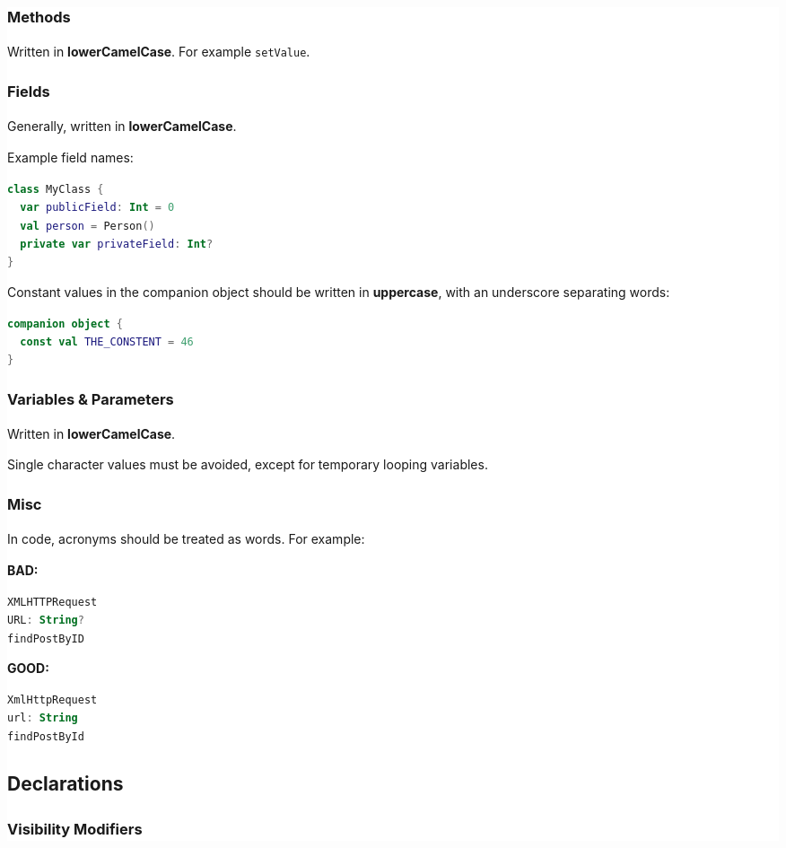 ### Methods

Written in __lowerCamelCase__. For example `setValue`.

### Fields

Generally, written in __lowerCamelCase__. 

Example field names:

```kotlin
class MyClass {
  var publicField: Int = 0
  val person = Person()
  private var privateField: Int?
}
```

Constant values in the companion object should be written in __uppercase__, with an underscore separating words:

```kotlin
companion object {
  const val THE_CONSTENT = 46
}
```

### Variables & Parameters

Written in __lowerCamelCase__.

Single character values must be avoided, except for temporary looping variables.

### Misc

In code, acronyms should be treated as words. For example:

__BAD:__

```kotlin
XMLHTTPRequest
URL: String? 
findPostByID
```
__GOOD:__

```kotlin
XmlHttpRequest
url: String
findPostById
```

## Declarations

### Visibility Modifiers
